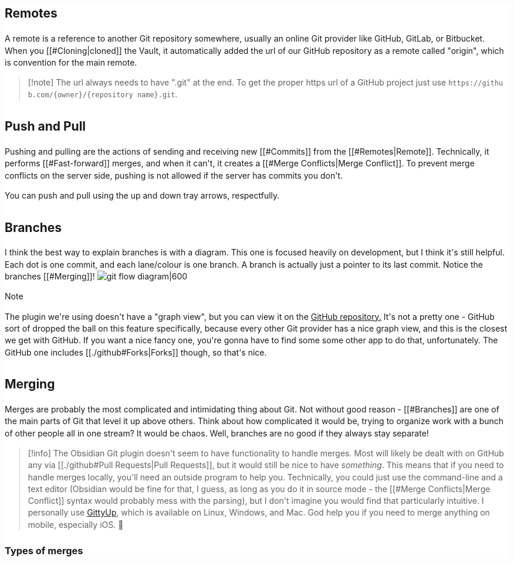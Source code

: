 ## Remotes

A remote is a reference to another Git repository somewhere, usually an online Git provider like GitHub, GitLab, or Bitbucket. When you [[#Cloning|cloned]] the Vault, it automatically added the url of our GitHub repository as a remote called "origin", which is convention for the main remote.

> [!note] The url always needs to have ".git" at the end. To get the proper https url of a GitHub project just use `https://github.com/{owner}/{repository name}.git`.

## Push and Pull

Pushing and pulling are the actions of sending and receiving new [[#Commits]] from the [[#Remotes|Remote]]. Technically, it performs [[#Fast-forward]] merges, and when it can't, it creates a [[#Merge Conflicts|Merge Conflict]]. To prevent merge conflicts on the server side, pushing is not allowed if the server has commits you don't.

You can push and pull using the up and down tray arrows, respectfully.

## Branches

I think the best way to explain branches is with a diagram. This one is focused heavily on development, but I think it's still helpful. Each dot is one commit, and each lane/colour is one branch. A branch is actually just a pointer to its last commit. Notice the branches [[#Merging]]!
![git flow diagram|600](https://i.stack.imgur.com/k5Gdu.png)

> [!note] 
> The plugin we're using doesn't have a "graph view", but you can view it on the [GitHub repository.](https://github.com/hairpinfiles/hairpinfiles/network) It's not a pretty one - GitHub sort of dropped the ball on this feature specifically, because every other Git provider has a nice graph view, and this is the closest we get with GitHub. If you want a nice fancy one, you're gonna have to find some some other app to do that, unfortunately. The GitHub one includes [[./github#Forks|Forks]] though, so that's nice.

## Merging

Merges are probably the most complicated and intimidating thing about Git. Not without good reason - [[#Branches]] are one of the main parts of Git that level it up above others. Think about how complicated it would be, trying to organize work with a bunch of other people all in one stream? It would be chaos. Well, branches are no good if they always stay separate!

> [!info] The Obsidian Git plugin doesn't seem to have functionality to handle merges. Most will likely be dealt with on GitHub any via [[./github#Pull Requests|Pull Requests]], but it would still be nice to have _something_. This means that if you need to handle merges locally, you'll need an outside program to help you. Technically, you could just use the command-line and a text editor (Obsidian would be fine for that, I guess, as long as you do it in source mode - the [[#Merge Conflicts|Merge Conflict]] syntax would probably mess with the parsing), but I don't imagine you would find that particularly intuitive. I personally use [GittyUp](https://github.com/Murmele/Gittyup), which is available on Linux, Windows, and Mac. God help you if you need to merge anything on mobile, especially iOS. 🙏

### Types of merges
